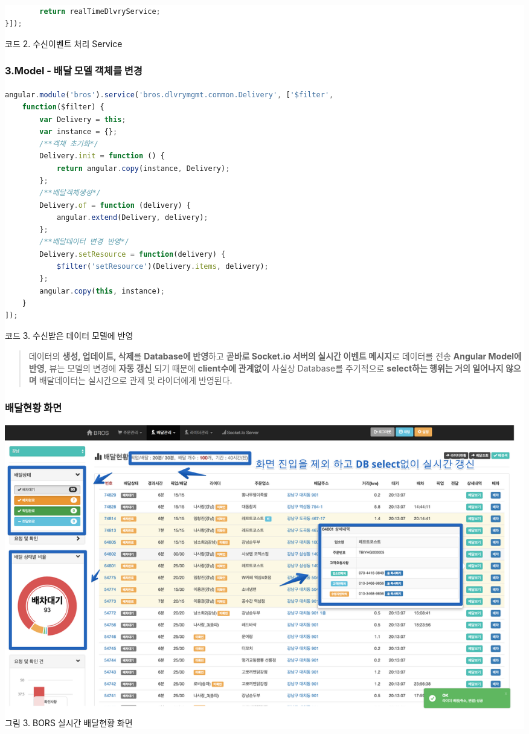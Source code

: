 ```javascript
      	return realTimeDlvryService;
}]);
```
코드 2. 수신이벤트 처리 Service

### 3.Model - 배달 모델 객체를 변경

```javascript
angular.module('bros').service('bros.dlvrymgmt.common.Delivery', ['$filter',
    function($filter) {
        var Delivery = this;
        var instance = {};
        /**객체 초기화*/
        Delivery.init = function () {
            return angular.copy(instance, Delivery);
        };
        /**배달객체생성*/
        Delivery.of = function (delivery) {
            angular.extend(Delivery, delivery);
        };
        /**배달데이터 변경 반영*/
        Delivery.setResource = function(delivery) {
            $filter('setResource')(Delivery.items, delivery);
        };
        angular.copy(this, instance);
    }
]);
```

코드 3. 수신받은 데이터 모델에 반영

> 데이터의 **생성, 업데이트, 삭제**를 **Database에 반영**하고 **곧바로 Socket.io 서버의 실시간 이벤트 메시지**로 데이터를 전송 **Angular Model에  반영**, 뷰는 모델의 변경에 **자동 갱신** 되기 때문에 **client수에 관계없이** 사실상 Database를 주기적으로 **select하는 행위는 거의 일어나지 않으며**  배달데이터는 실시간으로 관제 및 라이더에게 반영된다.

### 배달현황 화면

![bros-delivery-list](/assets/post-img/real-time-service/bros-delivery-list.png)
그림 3. BORS 실시간 배달현황 화면
